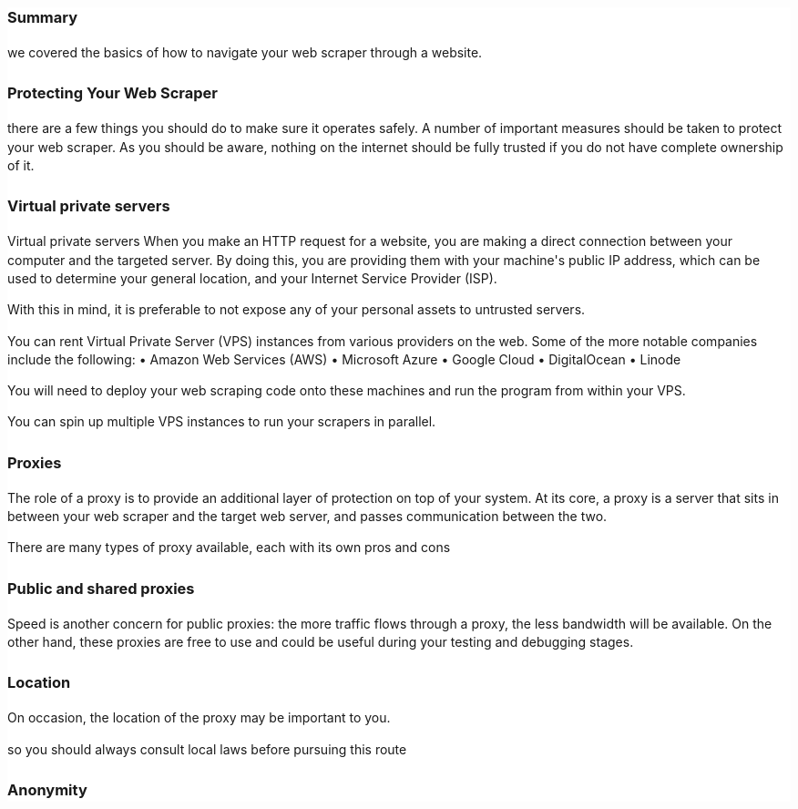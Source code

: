 ### Summary

we covered the basics of how to navigate your web scraper through a website. 

### Protecting Your Web Scraper

there are a few things you should do to make sure it operates safely. A number of important measures should be taken to protect your web scraper. As you should be aware, nothing on the internet should be fully trusted if you do not have complete ownership of it.

### Virtual private servers

Virtual private servers
When you make an HTTP request for a website, you are making a direct connection between your computer and the targeted server. By doing this, you are providing them with your machine's public IP address, which can be used to determine your general location, and your Internet Service Provider (ISP).

With this in mind, it is preferable to not expose any of your personal assets to untrusted servers.

You can rent Virtual Private Server (VPS) instances from various providers on the web.
Some of the more notable companies include the following:
•  Amazon Web Services (AWS)
•  Microsoft Azure
•  Google Cloud
•  DigitalOcean
•  Linode

You will need to deploy your web scraping code onto these machines and run the program from within your VPS. 

You can spin up multiple VPS instances to run your scrapers in parallel.


### Proxies

The role of a proxy is to provide an additional layer of protection on top of your system. At its core, a proxy is a server that sits in between your web scraper and the target web server, and passes communication between the two. 

There are many types of proxy available, each with its own pros and cons

### Public and shared proxies

Speed is another concern for public proxies: the more traffic flows through a proxy, the less bandwidth will be available. On the other hand, these proxies are free to use and could be useful during your testing and debugging stages.

### Location

On occasion, the location of the proxy may be important to you.

so you should always consult local laws before pursuing this route

### Anonymity
